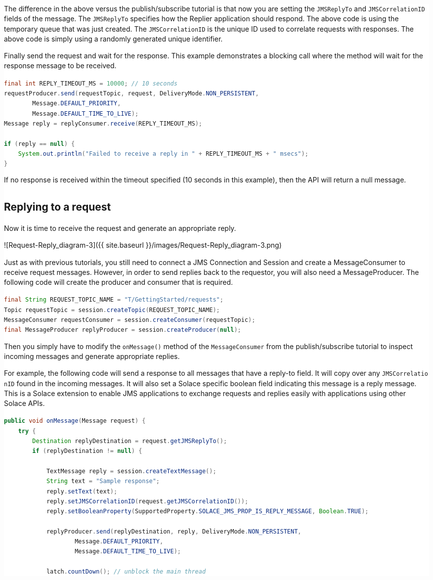 The difference in the above versus the publish/subscribe tutorial is that now you are setting the `JMSReplyTo` and `JMSCorrelationID` fields of the message. The `JMSReplyTo` specifies how the Replier application should respond. The above code is using the temporary queue that was just created. The `JMSCorrelationID` is the unique ID used to correlate requests with responses. The above code is simply using a randomly generated unique identifier.

Finally send the request and wait for the response. This example demonstrates a blocking call where the method will wait for the response message to be received.

```java
final int REPLY_TIMEOUT_MS = 10000; // 10 seconds
requestProducer.send(requestTopic, request, DeliveryMode.NON_PERSISTENT,
        Message.DEFAULT_PRIORITY,
        Message.DEFAULT_TIME_TO_LIVE);
Message reply = replyConsumer.receive(REPLY_TIMEOUT_MS);

if (reply == null) {
    System.out.println("Failed to receive a reply in " + REPLY_TIMEOUT_MS + " msecs");
}
```

If no response is received within the timeout specified (10 seconds in this example), then the API will return a null message.

## Replying to a request

Now it is time to receive the request and generate an appropriate reply.

![Request-Reply_diagram-3]({{ site.baseurl }}/images/Request-Reply_diagram-3.png)

Just as with previous tutorials, you still need to connect a JMS Connection and Session and create a MessageConsumer to receive request messages. However, in order to send replies back to the requestor, you will also need a MessageProducer. The following code will create the producer and consumer that is required.

```java
final String REQUEST_TOPIC_NAME = "T/GettingStarted/requests";
Topic requestTopic = session.createTopic(REQUEST_TOPIC_NAME);
MessageConsumer requestConsumer = session.createConsumer(requestTopic);
final MessageProducer replyProducer = session.createProducer(null);
```

Then you simply have to modify the `onMessage()` method of the `MessageConsumer` from the publish/subscribe tutorial to inspect incoming messages and generate appropriate replies.

For example, the following code will send a response to all messages that have a reply-to field. It will copy over any `JMSCorrelationID` found in the incoming messages. It will also set a Solace specific boolean field indicating this message is a reply message. This is a Solace extension to enable JMS applications to exchange requests and replies easily with applications using other Solace APIs.

```java
public void onMessage(Message request) {
    try {
        Destination replyDestination = request.getJMSReplyTo();
        if (replyDestination != null) {

            TextMessage reply = session.createTextMessage();
            String text = "Sample response";
            reply.setText(text);
            reply.setJMSCorrelationID(request.getJMSCorrelationID());
            reply.setBooleanProperty(SupportedProperty.SOLACE_JMS_PROP_IS_REPLY_MESSAGE, Boolean.TRUE);

            replyProducer.send(replyDestination, reply, DeliveryMode.NON_PERSISTENT,
                    Message.DEFAULT_PRIORITY,
                    Message.DEFAULT_TIME_TO_LIVE);

            latch.countDown(); // unblock the main thread
```
